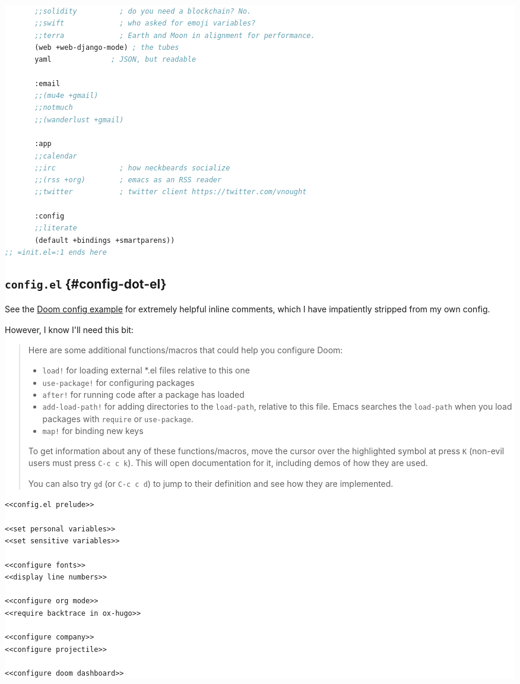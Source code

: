 ```lisp
       ;;solidity          ; do you need a blockchain? No.
       ;;swift             ; who asked for emoji variables?
       ;;terra             ; Earth and Moon in alignment for performance.
       (web +web-django-mode) ; the tubes
       yaml              ; JSON, but readable

       :email
       ;;(mu4e +gmail)
       ;;notmuch
       ;;(wanderlust +gmail)

       :app
       ;;calendar
       ;;irc               ; how neckbeards socialize
       ;;(rss +org)        ; emacs as an RSS reader
       ;;twitter           ; twitter client https://twitter.com/vnought

       :config
       ;;literate
       (default +bindings +smartparens))
;; =init.el=:1 ends here
```


## `config.el` {#config-dot-el}

See the [Doom config example](https://github.com/hlissner/doom-emacs/blob/develop/core/templates/config.example.el) for extremely helpful inline comments, which I have impatiently stripped from my own config.

However, I know I'll need this bit:

> Here are some additional functions/macros that could help you configure Doom:
>
> -   `load!` for loading external \*.el files relative to this one
> -   `use-package!` for configuring packages
> -   `after!` for running code after a package has loaded
> -   `add-load-path!` for adding directories to the `load-path`, relative to
>     this file. Emacs searches the `load-path` when you load packages with
>     `require` or `use-package`.
> -   `map!` for binding new keys
>
> To get information about any of these functions/macros, move the cursor over
> the highlighted symbol at press `K` (non-evil users must press `C-c c k`).
> This will open documentation for it, including demos of how they are used.
>
> You can also try `gd` (or `C-c c d`) to jump to their definition and see how
> they are implemented.

```lisp
<<config.el prelude>>

<<set personal variables>>
<<set sensitive variables>>

<<configure fonts>>
<<display line numbers>>

<<configure org mode>>
<<require backtrace in ox-hugo>>

<<configure company>>
<<configure projectile>>

<<configure doom dashboard>>
```